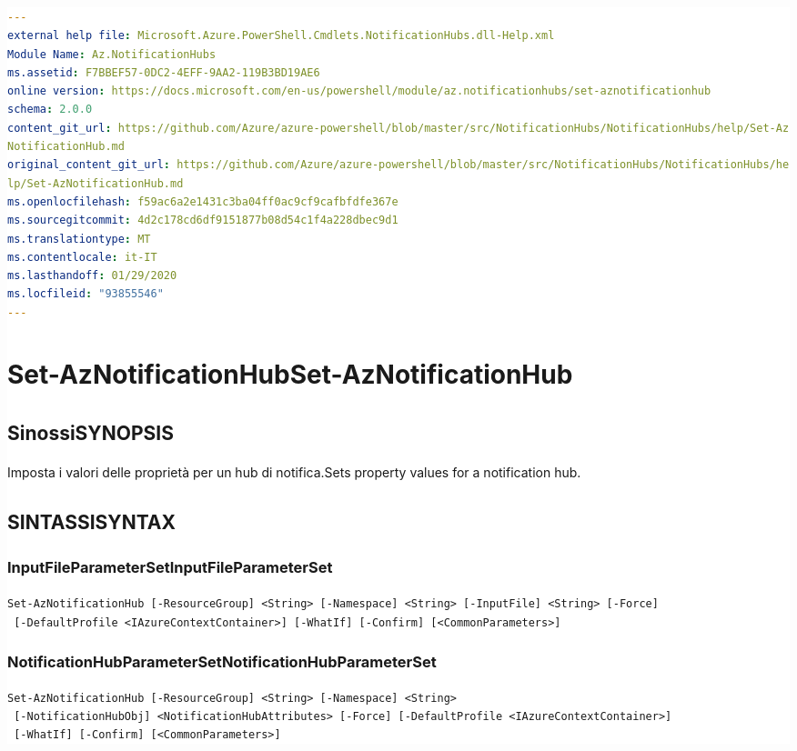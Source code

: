 ```yaml
---
external help file: Microsoft.Azure.PowerShell.Cmdlets.NotificationHubs.dll-Help.xml
Module Name: Az.NotificationHubs
ms.assetid: F7BBEF57-0DC2-4EFF-9AA2-119B3BD19AE6
online version: https://docs.microsoft.com/en-us/powershell/module/az.notificationhubs/set-aznotificationhub
schema: 2.0.0
content_git_url: https://github.com/Azure/azure-powershell/blob/master/src/NotificationHubs/NotificationHubs/help/Set-AzNotificationHub.md
original_content_git_url: https://github.com/Azure/azure-powershell/blob/master/src/NotificationHubs/NotificationHubs/help/Set-AzNotificationHub.md
ms.openlocfilehash: f59ac6a2e1431c3ba04ff0ac9cf9cafbfdfe367e
ms.sourcegitcommit: 4d2c178cd6df9151877b08d54c1f4a228dbec9d1
ms.translationtype: MT
ms.contentlocale: it-IT
ms.lasthandoff: 01/29/2020
ms.locfileid: "93855546"
---
```

# <span data-ttu-id="2c3ef-101">Set-AzNotificationHub</span><span class="sxs-lookup"><span data-stu-id="2c3ef-101">Set-AzNotificationHub</span></span>

## <span data-ttu-id="2c3ef-102">Sinossi</span><span class="sxs-lookup"><span data-stu-id="2c3ef-102">SYNOPSIS</span></span>
<span data-ttu-id="2c3ef-103">Imposta i valori delle proprietà per un hub di notifica.</span><span class="sxs-lookup"><span data-stu-id="2c3ef-103">Sets property values for a notification hub.</span></span>

## <span data-ttu-id="2c3ef-104">SINTASSI</span><span class="sxs-lookup"><span data-stu-id="2c3ef-104">SYNTAX</span></span>

### <span data-ttu-id="2c3ef-105">InputFileParameterSet</span><span class="sxs-lookup"><span data-stu-id="2c3ef-105">InputFileParameterSet</span></span>
```
Set-AzNotificationHub [-ResourceGroup] <String> [-Namespace] <String> [-InputFile] <String> [-Force]
 [-DefaultProfile <IAzureContextContainer>] [-WhatIf] [-Confirm] [<CommonParameters>]
```

### <span data-ttu-id="2c3ef-106">NotificationHubParameterSet</span><span class="sxs-lookup"><span data-stu-id="2c3ef-106">NotificationHubParameterSet</span></span>
```
Set-AzNotificationHub [-ResourceGroup] <String> [-Namespace] <String>
 [-NotificationHubObj] <NotificationHubAttributes> [-Force] [-DefaultProfile <IAzureContextContainer>]
 [-WhatIf] [-Confirm] [<CommonParameters>]
```
